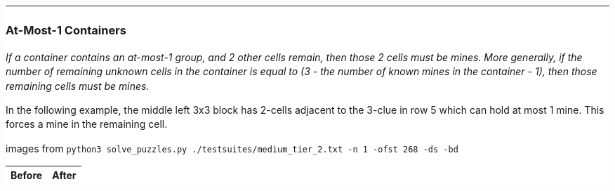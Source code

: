 

---

### At-Most-1 Containers

*If a container contains an at-most-1 group, and 2 other cells remain, then those 2 cells must be mines. More generally, if the number of remaining unknown cells in the container is equal to (3 - the number of known mines in the container - 1), then those remaining cells must be mines.*

In the following example, the middle left 3x3 block has 2-cells adjacent to the 3-clue in row 5 which can hold at most 1 mine.  This forces a mine in the remaining cell.

images from `python3 solve_puzzles.py ./testsuites/medium_tier_2.txt -n 1 -ofst 268 -ds -bd`

| Before | After |
|--------|-------|
